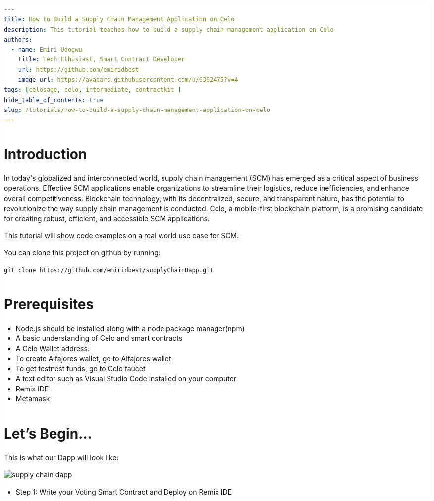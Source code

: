 ```yaml
---
title: How to Build a Supply Chain Management Application on Celo 
description: This tutorial teaches how to build a supply chain management application on Celo 
authors:
  - name: Emiri Udogwu
    title: Tech Ethusiast, Smart Contract Developer 
    url: https://github.com/emiridbest
    image_url: https://avatars.githubusercontent.com/u/6362475?v=4
tags: [celosage, celo, intermediate, contractkit ]
hide_table_of_contents: true
slug: /tutorials/how-to-build-a-supply-chain-management-application-on-celo
---
```


# Introduction​

In today's globalized and interconnected world, supply chain management (SCM) has emerged as a critical aspect of business operations. Effective SCM applications enable organizations to streamline their logistics, reduce inefficiencies, and enhance overall competitiveness. Blockchain technology, with its decentralized, secure, and transparent nature, has the potential to revolutionize the way supply chain management is conducted. Celo, a mobile-first blockchain platform, is a promising candidate for creating robust, efficient, and accessible SCM applications.

This tutorial will show code examples on a real world use case for SCM.

You can clone this project on github by running:

```shell
git clone https://github.com/emiridbest/supplyChainDapp.git
```

# Prerequisites​

- Node.js should be installed along with a node package manager(npm)
- A basic understanding of Celo and smart contracts
- A Celo Wallet address:
- To create Alfajores wallet, go to [Alfajores wallet](https://celo.org/developers/faucet)
- To get testnest funds, go to [Celo faucet](https://faucet.celo.org/)
- A text editor such as Visual Studio Code installed on your computer
- [Remix IDE](https://remix.ethereum.org/)
- Metamask 

# Let’s Begin…

This is what  our Dapp will look like:

![supply chain dapp](https://user-images.githubusercontent.com/6362475/232843980-187c8f5b-ea57-45b6-ad85-edd2d5bbcb51.png)

- Step 1: Write your Voting Smart Contract and Deploy on Remix IDE
